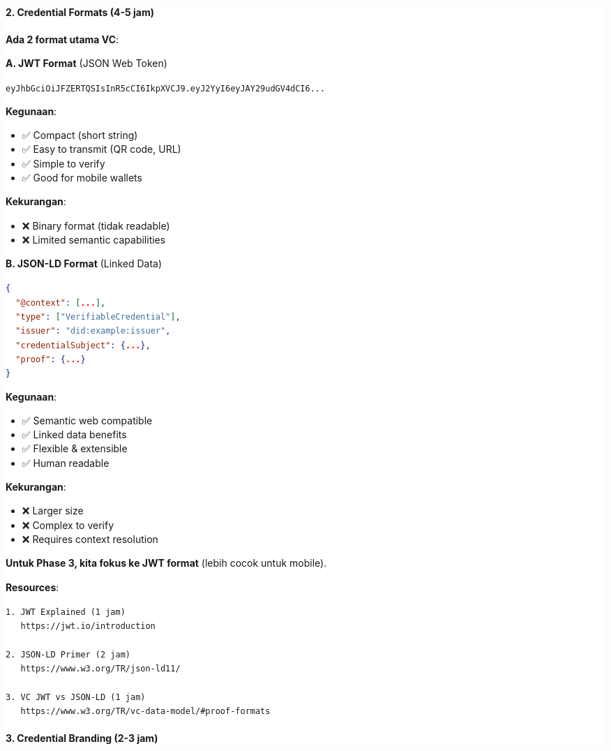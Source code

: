 #### 2. Credential Formats (4-5 jam)

**Ada 2 format utama VC**:

**A. JWT Format** (JSON Web Token)
```
eyJhbGciOiJFZERTQSIsInR5cCI6IkpXVCJ9.eyJ2YyI6eyJAY29udGV4dCI6...
```

**Kegunaan**:
- ✅ Compact (short string)
- ✅ Easy to transmit (QR code, URL)
- ✅ Simple to verify
- ✅ Good for mobile wallets

**Kekurangan**:
- ❌ Binary format (tidak readable)
- ❌ Limited semantic capabilities

**B. JSON-LD Format** (Linked Data)
```json
{
  "@context": [...],
  "type": ["VerifiableCredential"],
  "issuer": "did:example:issuer",
  "credentialSubject": {...},
  "proof": {...}
}
```

**Kegunaan**:
- ✅ Semantic web compatible
- ✅ Linked data benefits
- ✅ Flexible & extensible
- ✅ Human readable

**Kekurangan**:
- ❌ Larger size
- ❌ Complex to verify
- ❌ Requires context resolution

**Untuk Phase 3, kita fokus ke JWT format** (lebih cocok untuk mobile).

**Resources**:
```
1. JWT Explained (1 jam)
   https://jwt.io/introduction
   
2. JSON-LD Primer (2 jam)
   https://www.w3.org/TR/json-ld11/
   
3. VC JWT vs JSON-LD (1 jam)
   https://www.w3.org/TR/vc-data-model/#proof-formats
```

#### 3. Credential Branding (2-3 jam)
